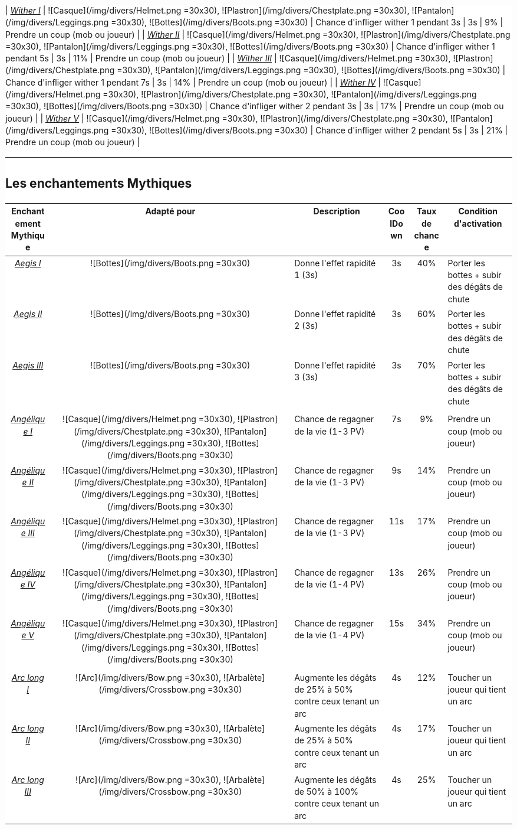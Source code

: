 | <ins>*Wither I*</ins>                | ![Casque](/img/divers/Helmet.png =30x30), ![Plastron](/img/divers/Chestplate.png =30x30), ![Pantalon](/img/divers/Leggings.png =30x30), ![Bottes](/img/divers/Boots.png =30x30)         | Chance d'infliger wither 1 pendant 3s              | 3s       | 9%             | Prendre un coup (mob ou joueur)                                   |
| <ins>*Wither II*</ins>               | ![Casque](/img/divers/Helmet.png =30x30), ![Plastron](/img/divers/Chestplate.png =30x30), ![Pantalon](/img/divers/Leggings.png =30x30), ![Bottes](/img/divers/Boots.png =30x30)         | Chance d'infliger wither 1 pendant 5s              | 3s       | 11%            | Prendre un coup (mob ou joueur)                                   |
| <ins>*Wither III*</ins>              | ![Casque](/img/divers/Helmet.png =30x30), ![Plastron](/img/divers/Chestplate.png =30x30), ![Pantalon](/img/divers/Leggings.png =30x30), ![Bottes](/img/divers/Boots.png =30x30)         | Chance d'infliger wither 1 pendant 7s              | 3s       | 14%            | Prendre un coup (mob ou joueur)                                   |
| <ins>*Wither IV*</ins>               | ![Casque](/img/divers/Helmet.png =30x30), ![Plastron](/img/divers/Chestplate.png =30x30), ![Pantalon](/img/divers/Leggings.png =30x30), ![Bottes](/img/divers/Boots.png =30x30)         | Chance d'infliger wither 2 pendant 3s              | 3s       | 17%            | Prendre un coup (mob ou joueur)                                   |
| <ins>*Wither V*</ins>                | ![Casque](/img/divers/Helmet.png =30x30), ![Plastron](/img/divers/Chestplate.png =30x30), ![Pantalon](/img/divers/Leggings.png =30x30), ![Bottes](/img/divers/Boots.png =30x30)         | Chance d'infliger wither 2 pendant 5s              | 3s       | 21%            | Prendre un coup (mob ou joueur)                                   |


---

## Les enchantements Mythiques


| Enchantement Mythique               | Adapté pour     | Description                                                                    | CoolDown | Taux de chance | Condition d'activation                                   |
| :---: | :---: | --- | :---: |:---:| --- |
| <ins>*Aegis I*</ins>                             | ![Bottes](/img/divers/Boots.png =30x30)          | Donne l'effet rapidité 1 (3s)                                                  | 3s       | 40%            | Porter les bottes + subir des dégâts de chute            |
| <ins>*Aegis II*</ins>                            | ![Bottes](/img/divers/Boots.png =30x30)          | Donne l'effet rapidité 2 (3s)                                                  | 3s       | 60%            | Porter les bottes + subir des dégâts de chute            |
| <ins>*Aegis III*</ins>                           | ![Bottes](/img/divers/Boots.png =30x30)          | Donne l'effet rapidité 3 (3s)                                                  | 3s       | 70%            | Porter les bottes + subir des dégâts de chute            |
|||||||
| <ins>*Angélique I*</ins>                         | ![Casque](/img/divers/Helmet.png =30x30), ![Plastron](/img/divers/Chestplate.png =30x30), ![Pantalon](/img/divers/Leggings.png =30x30), ![Bottes](/img/divers/Boots.png =30x30)          | Chance de regagner de la vie (1-3 PV)                                          | 7s       | 9%             | Prendre un coup (mob ou joueur)                          |
| <ins>*Angélique II*</ins>                        | ![Casque](/img/divers/Helmet.png =30x30), ![Plastron](/img/divers/Chestplate.png =30x30), ![Pantalon](/img/divers/Leggings.png =30x30), ![Bottes](/img/divers/Boots.png =30x30)          | Chance de regagner de la vie (1-3 PV)                                          | 9s       | 14%            | Prendre un coup (mob ou joueur)                          |
| <ins>*Angélique III*</ins>                       | ![Casque](/img/divers/Helmet.png =30x30), ![Plastron](/img/divers/Chestplate.png =30x30), ![Pantalon](/img/divers/Leggings.png =30x30), ![Bottes](/img/divers/Boots.png =30x30)          | Chance de regagner de la vie (1-3 PV)                                          | 11s      | 17%            | Prendre un coup (mob ou joueur)                          |
| <ins>*Angélique IV*</ins>                        | ![Casque](/img/divers/Helmet.png =30x30), ![Plastron](/img/divers/Chestplate.png =30x30), ![Pantalon](/img/divers/Leggings.png =30x30), ![Bottes](/img/divers/Boots.png =30x30)          | Chance de regagner de la vie (1-4 PV)                                          | 13s      | 26%            | Prendre un coup (mob ou joueur)                          |
| <ins>*Angélique V*</ins>                         | ![Casque](/img/divers/Helmet.png =30x30), ![Plastron](/img/divers/Chestplate.png =30x30), ![Pantalon](/img/divers/Leggings.png =30x30), ![Bottes](/img/divers/Boots.png =30x30)          | Chance de regagner de la vie (1-4 PV)                                          | 15s      | 34%            | Prendre un coup (mob ou joueur)                          |
|||||||
| <ins>*Arc long I*</ins>                          | ![Arc](/img/divers/Bow.png =30x30), ![Arbalète](/img/divers/Crossbow.png =30x30)   | Augmente les dégâts de 25% à 50% contre ceux tenant un arc                     | 4s       | 12%            | Toucher un joueur qui tient un arc                      |
| <ins>*Arc long II*</ins>                         | ![Arc](/img/divers/Bow.png =30x30), ![Arbalète](/img/divers/Crossbow.png =30x30)   | Augmente les dégâts de 25% à 50% contre ceux tenant un arc                     | 4s       | 17%            | Toucher un joueur qui tient un arc                      |
| <ins>*Arc long III*</ins>                        | ![Arc](/img/divers/Bow.png =30x30), ![Arbalète](/img/divers/Crossbow.png =30x30)   | Augmente les dégâts de 50% à 100% contre ceux tenant un arc                    | 4s       | 25%            | Toucher un joueur qui tient un arc                      |